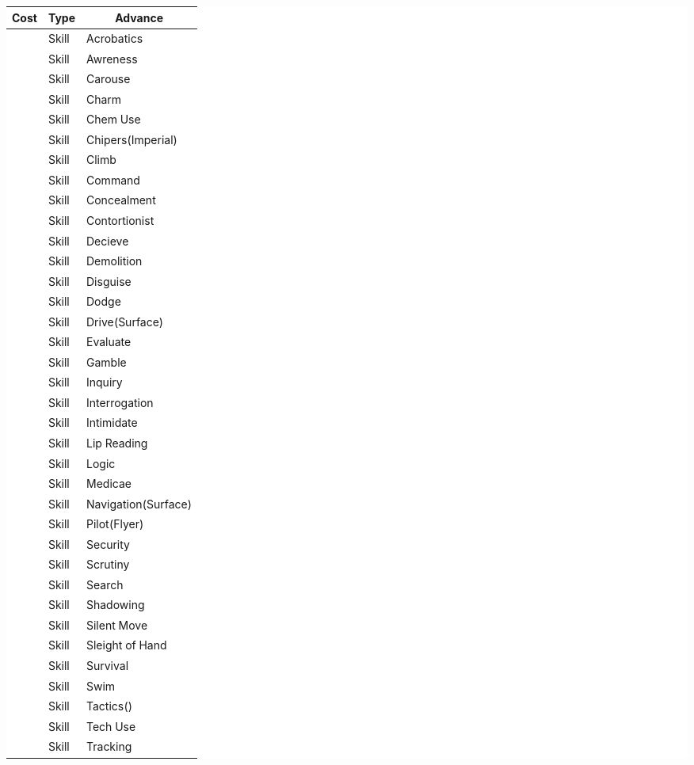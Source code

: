 | Cost | Type |       Advance       |
|------|------|---------------------|
|   |  Skill | Acrobatics |
|   |  Skill | Awreness |
|   |  Skill | Carouse |
|   |  Skill | Charm |
|   |  Skill | Chem Use |
|   |  Skill | Chipers(Imperial) |
|   |  Skill | Climb |
|   |  Skill | Command |
|   |  Skill | Concealment |
|   |  Skill | Contortionist |
|   |  Skill | Decieve |
|   |  Skill | Demolition |
|   |  Skill | Disguise |
|   |  Skill | Dodge |
|   |  Skill | Drive(Surface) |
|   |  Skill | Evaluate |
|   |  Skill | Gamble |
|   |  Skill | Inquiry |
|   |  Skill | Interrogation |
|   |  Skill | Intimidate |
|   |  Skill | Lip Reading |
|   |  Skill | Logic |
|   |  Skill | Medicae |
|   |  Skill | Navigation(Surface) |
|   |  Skill | Pilot(Flyer) |
|   |  Skill | Security |
|   |  Skill | Scrutiny |
|   |  Skill | Search |
|   |  Skill | Shadowing |
|   |  Skill | Silent Move |
|   |  Skill | Sleight of Hand |
|   |  Skill | Survival |
|   |  Skill | Swim |
|   |  Skill | Tactics() |
|   |  Skill | Tech Use |
|   |  Skill | Tracking |